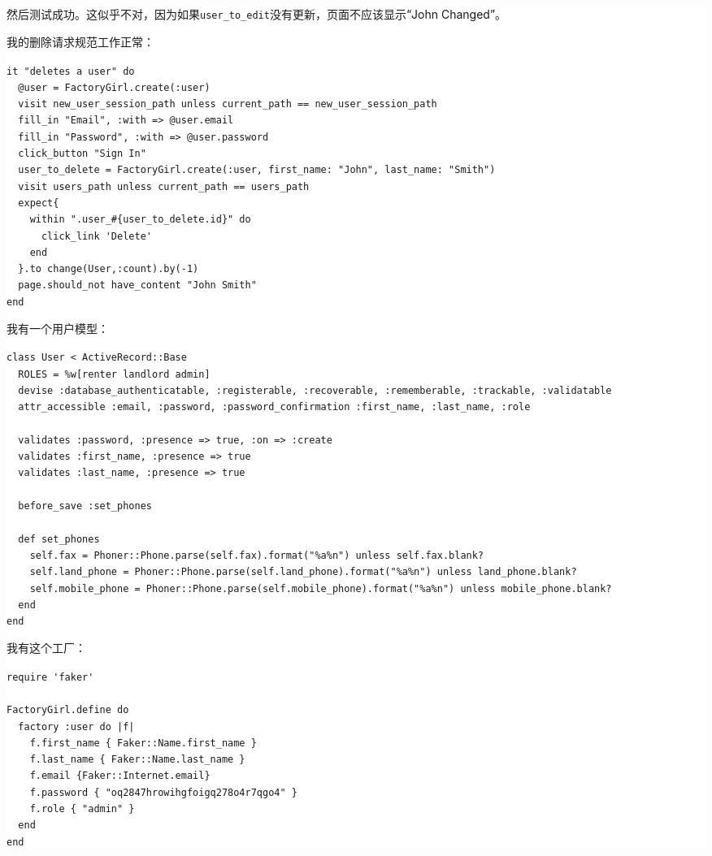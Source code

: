 然后测试成功。这似乎不对，因为如果`user_to_edit`没有更新，页面不应该显示“John Changed”。

我的删除请求规范工作正常：

```
it "deletes a user" do
  @user = FactoryGirl.create(:user)
  visit new_user_session_path unless current_path == new_user_session_path
  fill_in "Email", :with => @user.email
  fill_in "Password", :with => @user.password
  click_button "Sign In"
  user_to_delete = FactoryGirl.create(:user, first_name: "John", last_name: "Smith")
  visit users_path unless current_path == users_path
  expect{
    within ".user_#{user_to_delete.id}" do
      click_link 'Delete'
    end
  }.to change(User,:count).by(-1)
  page.should_not have_content "John Smith"
end 
```

我有一个用户模型：

```
class User < ActiveRecord::Base
  ROLES = %w[renter landlord admin]
  devise :database_authenticatable, :registerable, :recoverable, :rememberable, :trackable, :validatable
  attr_accessible :email, :password, :password_confirmation :first_name, :last_name, :role

  validates :password, :presence => true, :on => :create
  validates :first_name, :presence => true
  validates :last_name, :presence => true

  before_save :set_phones

  def set_phones
    self.fax = Phoner::Phone.parse(self.fax).format("%a%n") unless self.fax.blank?
    self.land_phone = Phoner::Phone.parse(self.land_phone).format("%a%n") unless land_phone.blank?
    self.mobile_phone = Phoner::Phone.parse(self.mobile_phone).format("%a%n") unless mobile_phone.blank?
  end
end 
```

我有这个工厂：

```
require 'faker'

FactoryGirl.define do
  factory :user do |f|
    f.first_name { Faker::Name.first_name }
    f.last_name { Faker::Name.last_name }
    f.email {Faker::Internet.email}
    f.password { "oq2847hrowihgfoigq278o4r7qgo4" }
    f.role { "admin" }
  end
end 
```

